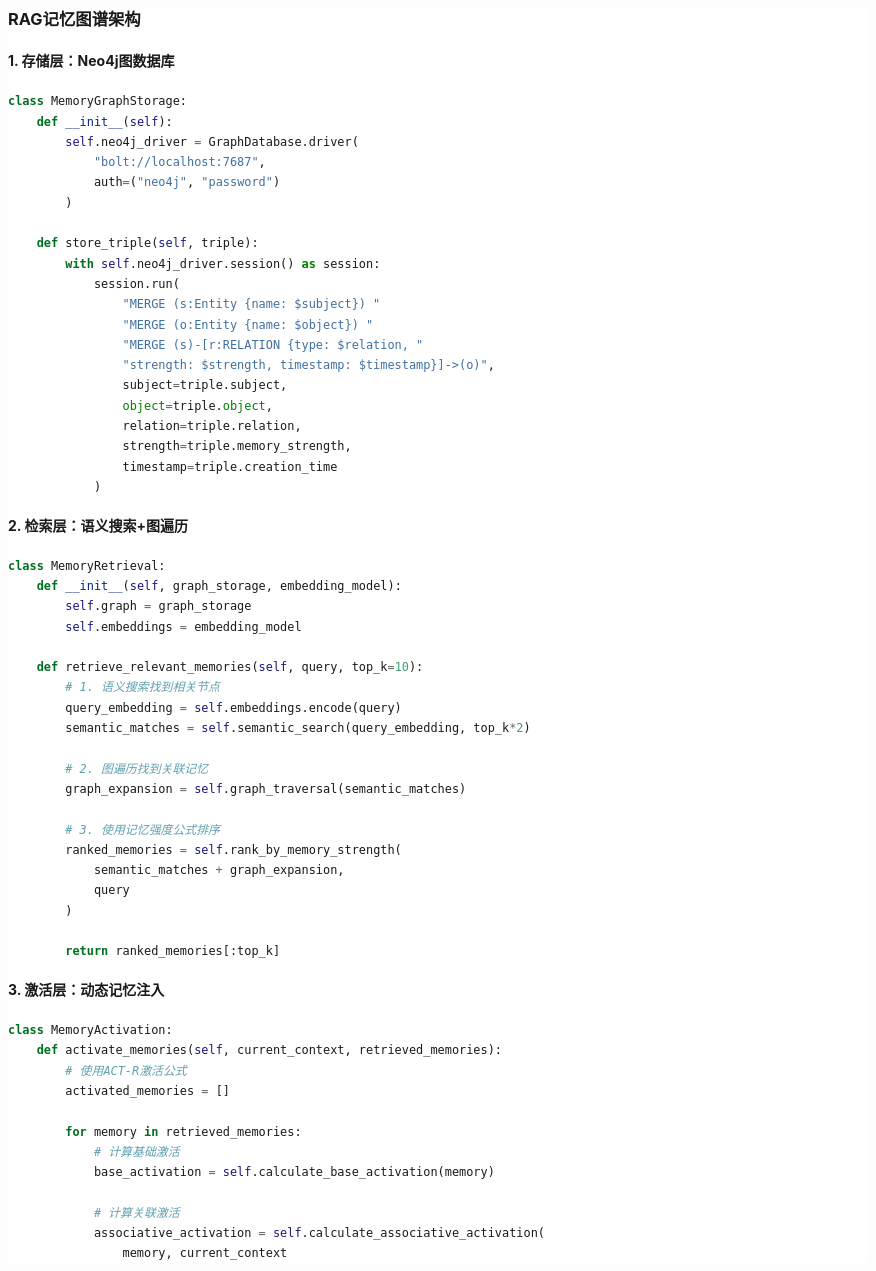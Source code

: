 ### **RAG记忆图谱架构**

#### **1. 存储层：Neo4j图数据库**
```python
class MemoryGraphStorage:
    def __init__(self):
        self.neo4j_driver = GraphDatabase.driver(
            "bolt://localhost:7687",
            auth=("neo4j", "password")
        )
    
    def store_triple(self, triple):
        with self.neo4j_driver.session() as session:
            session.run(
                "MERGE (s:Entity {name: $subject}) "
                "MERGE (o:Entity {name: $object}) "
                "MERGE (s)-[r:RELATION {type: $relation, "
                "strength: $strength, timestamp: $timestamp}]->(o)",
                subject=triple.subject,
                object=triple.object,
                relation=triple.relation,
                strength=triple.memory_strength,
                timestamp=triple.creation_time
            )
```

#### **2. 检索层：语义搜索+图遍历**
```python
class MemoryRetrieval:
    def __init__(self, graph_storage, embedding_model):
        self.graph = graph_storage
        self.embeddings = embedding_model
    
    def retrieve_relevant_memories(self, query, top_k=10):
        # 1. 语义搜索找到相关节点
        query_embedding = self.embeddings.encode(query)
        semantic_matches = self.semantic_search(query_embedding, top_k*2)
        
        # 2. 图遍历找到关联记忆
        graph_expansion = self.graph_traversal(semantic_matches)
        
        # 3. 使用记忆强度公式排序
        ranked_memories = self.rank_by_memory_strength(
            semantic_matches + graph_expansion,
            query
        )
        
        return ranked_memories[:top_k]
```

#### **3. 激活层：动态记忆注入**
```python
class MemoryActivation:
    def activate_memories(self, current_context, retrieved_memories):
        # 使用ACT-R激活公式
        activated_memories = []
        
        for memory in retrieved_memories:
            # 计算基础激活
            base_activation = self.calculate_base_activation(memory)
            
            # 计算关联激活
            associative_activation = self.calculate_associative_activation(
                memory, current_context
```